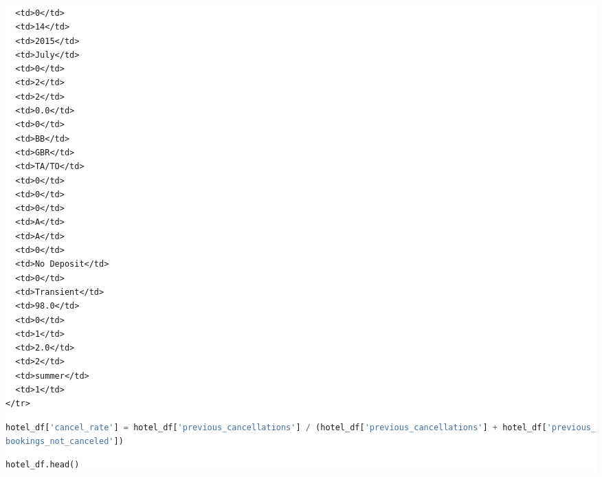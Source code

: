       <td>0</td>
      <td>14</td>
      <td>2015</td>
      <td>July</td>
      <td>0</td>
      <td>2</td>
      <td>2</td>
      <td>0.0</td>
      <td>0</td>
      <td>BB</td>
      <td>GBR</td>
      <td>TA/TO</td>
      <td>0</td>
      <td>0</td>
      <td>0</td>
      <td>A</td>
      <td>A</td>
      <td>0</td>
      <td>No Deposit</td>
      <td>0</td>
      <td>Transient</td>
      <td>98.0</td>
      <td>0</td>
      <td>1</td>
      <td>2.0</td>
      <td>2</td>
      <td>summer</td>
      <td>1</td>
    </tr>
  </tbody>
</table>
</div>




```python
hotel_df['cancel_rate'] = hotel_df['previous_cancellations'] / (hotel_df['previous_cancellations'] + hotel_df['previous_bookings_not_canceled'])
```


```python
hotel_df.head()
```




<div>
<style scoped>
    .dataframe tbody tr th:only-of-type {
        vertical-align: middle;
    }

    .dataframe tbody tr th {
        vertical-align: top;
    }
    